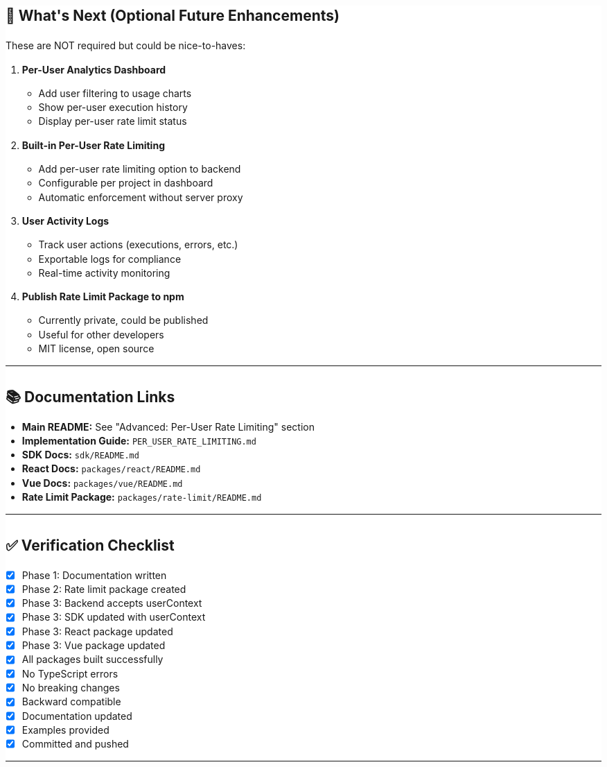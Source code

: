 
## 🎯 **What's Next (Optional Future Enhancements)**

These are NOT required but could be nice-to-haves:

1. **Per-User Analytics Dashboard**
   - Add user filtering to usage charts
   - Show per-user execution history
   - Display per-user rate limit status

2. **Built-in Per-User Rate Limiting**
   - Add per-user rate limiting option to backend
   - Configurable per project in dashboard
   - Automatic enforcement without server proxy

3. **User Activity Logs**
   - Track user actions (executions, errors, etc.)
   - Exportable logs for compliance
   - Real-time activity monitoring

4. **Publish Rate Limit Package to npm**
   - Currently private, could be published
   - Useful for other developers
   - MIT license, open source

---

## 📚 **Documentation Links**

- **Main README:** See "Advanced: Per-User Rate Limiting" section
- **Implementation Guide:** `PER_USER_RATE_LIMITING.md`
- **SDK Docs:** `sdk/README.md`
- **React Docs:** `packages/react/README.md`
- **Vue Docs:** `packages/vue/README.md`
- **Rate Limit Package:** `packages/rate-limit/README.md`

---

## ✅ **Verification Checklist**

- [x] Phase 1: Documentation written
- [x] Phase 2: Rate limit package created
- [x] Phase 3: Backend accepts userContext
- [x] Phase 3: SDK updated with userContext
- [x] Phase 3: React package updated
- [x] Phase 3: Vue package updated
- [x] All packages built successfully
- [x] No TypeScript errors
- [x] No breaking changes
- [x] Backward compatible
- [x] Documentation updated
- [x] Examples provided
- [x] Committed and pushed

---